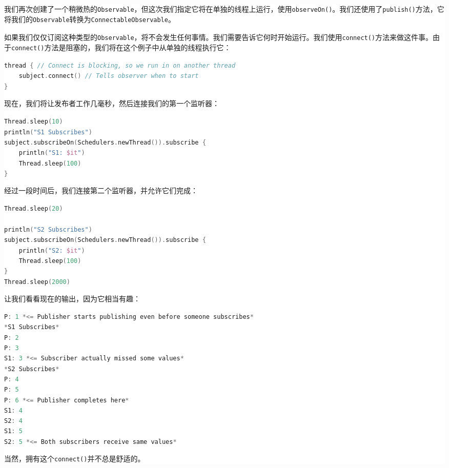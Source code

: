 我们再次创建了一个稍微热的`Observable`，但这次我们指定它将在单独的线程上运行，使用`observeOn()`。我们还使用了`publish()`方法，它将我们的`Observable`转换为`ConnectableObservable`。

如果我们仅仅订阅这种类型的`Observable`，将不会发生任何事情。我们需要告诉它何时开始运行。我们使用`connect()`方法来做这件事。由于`connect()`方法是阻塞的，我们将在这个例子中从单独的线程执行它：

```kt
thread { // Connect is blocking, so we run in on another thread
    subject.connect() // Tells observer when to start
}
```

现在，我们将让发布者工作几毫秒，然后连接我们的第一个监听器：

```kt
Thread.sleep(10)
println("S1 Subscribes")
subject.subscribeOn(Schedulers.newThread()).subscribe {
    println("S1: $it")
    Thread.sleep(100)
}

```

经过一段时间后，我们连接第二个监听器，并允许它们完成：

```kt
Thread.sleep(20)

println("S2 Subscribes")
subject.subscribeOn(Schedulers.newThread()).subscribe {
    println("S2: $it")
    Thread.sleep(100)
}
Thread.sleep(2000)
```

让我们看看现在的输出，因为它相当有趣：

```kt
P: 1 *<= Publisher starts publishing even before someone subscribes*
*S1 Subscribes*
P: 2
P: 3
S1: 3 *<= Subscriber actually missed some values*
*S2 Subscribes*
P: 4
P: 5
P: 6 *<= Publisher completes here*
S1: 4
S2: 4 
S1: 5
S2: 5 *<= Both subscribers receive same values*
```

当然，拥有这个`connect()`并不总是舒适的。
